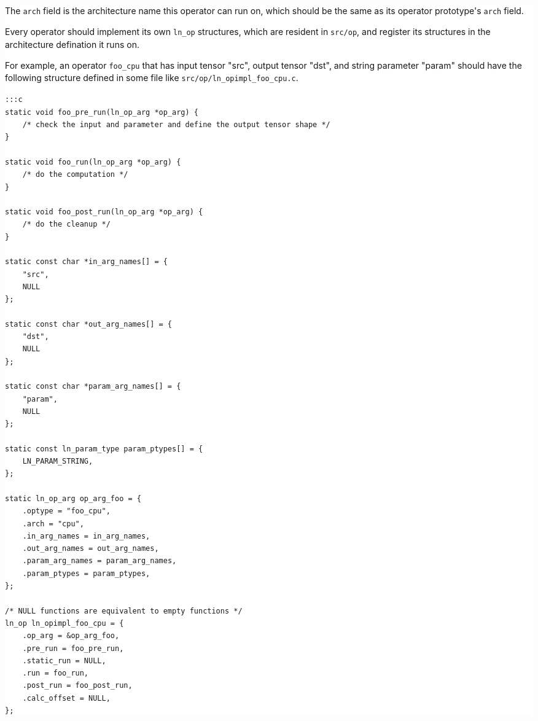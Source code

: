 The `arch` field is the architecture name this operator can run on, which should
be the same as its operator prototype's `arch` field.

Every operator should implement its own `ln_op` structures, which 
are resident in `src/op`, and register its structures in the architecture 
defination it runs on. 

For example, an operator `foo_cpu` that has input tensor "src", output tensor "dst",
and string parameter "param" should have the following structure defined 
in some file like `src/op/ln_opimpl_foo_cpu.c`.

    :::c
    static void foo_pre_run(ln_op_arg *op_arg) {
        /* check the input and parameter and define the output tensor shape */
    }
    
    static void foo_run(ln_op_arg *op_arg) {
        /* do the computation */
    }
    
    static void foo_post_run(ln_op_arg *op_arg) {
        /* do the cleanup */
    }
    
    static const char *in_arg_names[] = {
        "src",
        NULL
    };

    static const char *out_arg_names[] = {
        "dst",
        NULL
    };

    static const char *param_arg_names[] = {
        "param",
        NULL
    };

    static const ln_param_type param_ptypes[] = {
        LN_PARAM_STRING,
    };

    static ln_op_arg op_arg_foo = {
        .optype = "foo_cpu",
        .arch = "cpu",
        .in_arg_names = in_arg_names,
        .out_arg_names = out_arg_names,
        .param_arg_names = param_arg_names,
        .param_ptypes = param_ptypes,
    };
    
    /* NULL functions are equivalent to empty functions */
    ln_op ln_opimpl_foo_cpu = {
        .op_arg = &op_arg_foo,
        .pre_run = foo_pre_run,
        .static_run = NULL,
        .run = foo_run,
        .post_run = foo_post_run,
        .calc_offset = NULL,
    };
